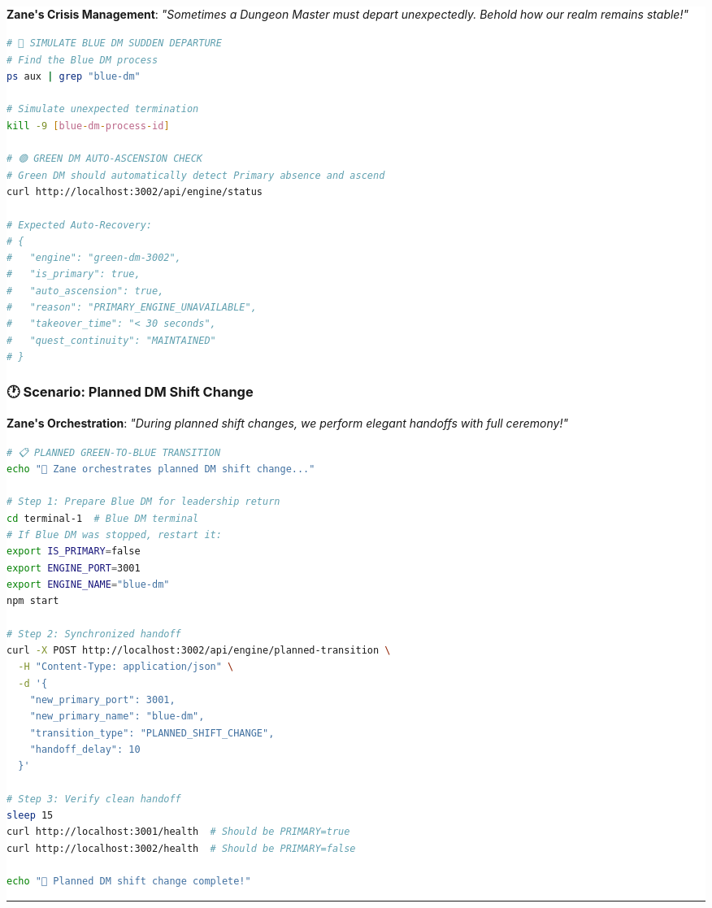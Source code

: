 **Zane's Crisis Management**: *"Sometimes a Dungeon Master must depart unexpectedly. Behold how our realm remains stable!"*

```bash
# 🚨 SIMULATE BLUE DM SUDDEN DEPARTURE
# Find the Blue DM process
ps aux | grep "blue-dm"

# Simulate unexpected termination
kill -9 [blue-dm-process-id]

# 🟢 GREEN DM AUTO-ASCENSION CHECK
# Green DM should automatically detect Primary absence and ascend
curl http://localhost:3002/api/engine/status

# Expected Auto-Recovery:
# {
#   "engine": "green-dm-3002",
#   "is_primary": true,
#   "auto_ascension": true,
#   "reason": "PRIMARY_ENGINE_UNAVAILABLE",
#   "takeover_time": "< 30 seconds",
#   "quest_continuity": "MAINTAINED"
# }
```

### 🕐 **Scenario: Planned DM Shift Change**

**Zane's Orchestration**: *"During planned shift changes, we perform elegant handoffs with full ceremony!"*

```bash
# 📋 PLANNED GREEN-TO-BLUE TRANSITION
echo "🐉 Zane orchestrates planned DM shift change..."

# Step 1: Prepare Blue DM for leadership return
cd terminal-1  # Blue DM terminal
# If Blue DM was stopped, restart it:
export IS_PRIMARY=false
export ENGINE_PORT=3001  
export ENGINE_NAME="blue-dm"
npm start

# Step 2: Synchronized handoff
curl -X POST http://localhost:3002/api/engine/planned-transition \
  -H "Content-Type: application/json" \
  -d '{
    "new_primary_port": 3001,
    "new_primary_name": "blue-dm",
    "transition_type": "PLANNED_SHIFT_CHANGE",
    "handoff_delay": 10
  }'

# Step 3: Verify clean handoff
sleep 15
curl http://localhost:3001/health  # Should be PRIMARY=true
curl http://localhost:3002/health  # Should be PRIMARY=false

echo "🎉 Planned DM shift change complete!"
```

---